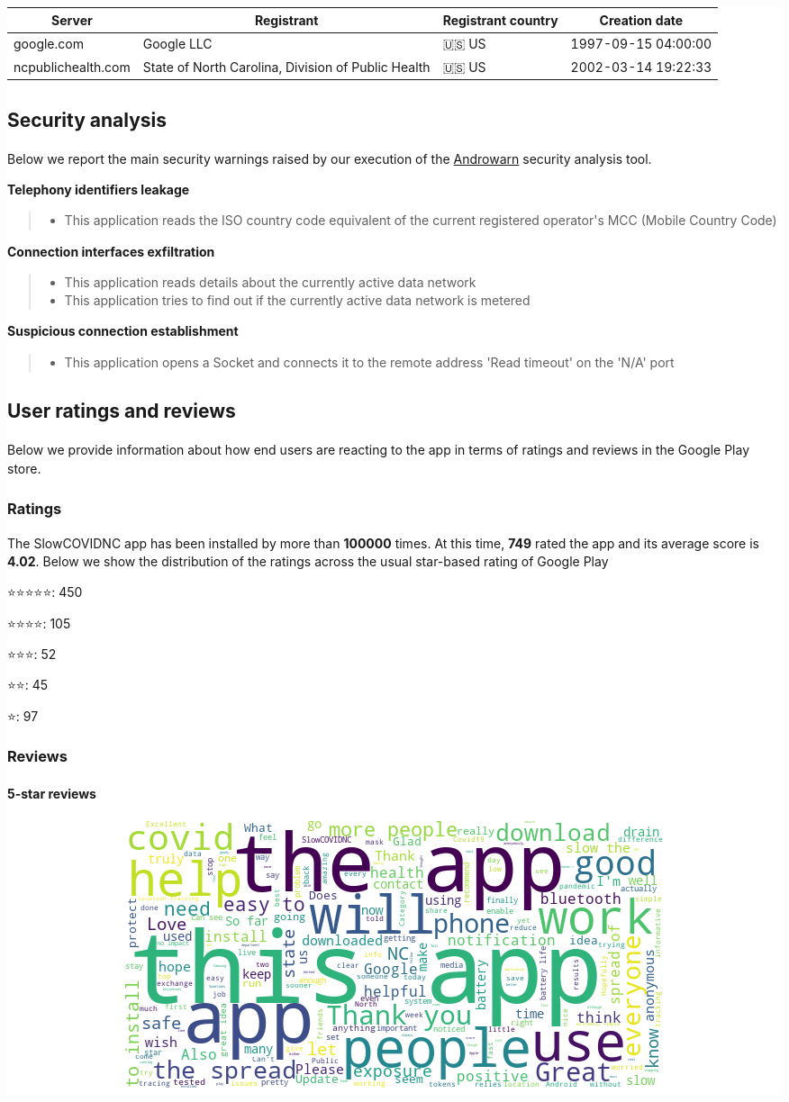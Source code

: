 | **Server** | **Registrant** | **Registrant country** | **Creation date** | 
|-------------------------|-------------------------|-------------------------|-------------------------|
 | google.com | Google LLC | :us: US | 1997-09-15 04:00:00 |
 | ncpublichealth.com | State of North Carolina, Division of Public Health | :us: US | 2002-03-14 19:22:33 |


## Security analysis 

Below we report the main security warnings raised by our execution of the [Androwarn](https://github.com/maaaaz/androwarn) security analysis tool.

**Telephony identifiers leakage**
> - This application reads the ISO country code equivalent of the current registered operator's MCC (Mobile Country Code)<br>

**Connection interfaces exfiltration**
> - This application reads details about the currently active data network<br>
> - This application tries to find out if the currently active data network is metered<br>

**Suspicious connection establishment**
> - This application opens a Socket and connects it to the remote address 'Read timeout' on the 'N/A' port <br>



## User ratings and reviews

Below we provide information about how end users are reacting to the app in terms of ratings and reviews in the Google Play store.

### Ratings

The SlowCOVIDNC app has been installed by more than **100000** times. At this time, **749** rated the app and its average score is **4.02**. Below we show the distribution of the ratings across the usual star-based rating of Google Play

:star::star::star::star::star:: 450

:star::star::star::star:: 105

:star::star::star:: 52

:star::star:: 45

:star:: 97

### Reviews 

#### 5-star reviews

<p align="center">
<img src="5_star_reviews_wordcloud.png" alt="gov.nc.dhhs.exposurenotification 5 reviews"/>